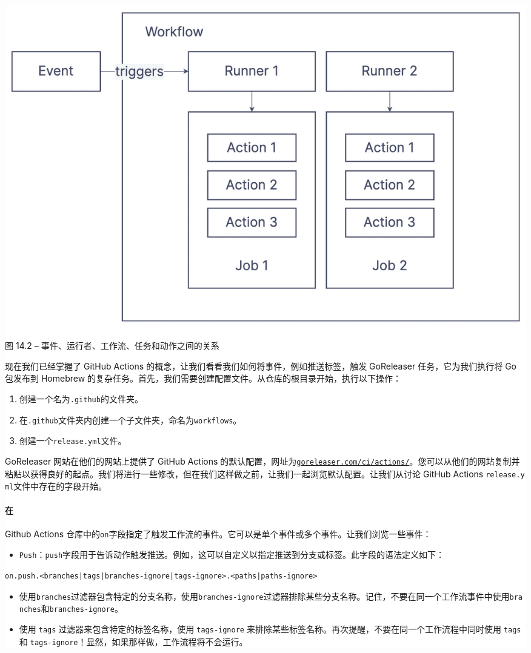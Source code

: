 ![图 14.2 – 事件、运行者、工作流、任务和动作之间的关系](img/Figure_14.2_B18883.jpg)

图 14.2 – 事件、运行者、工作流、任务和动作之间的关系

现在我们已经掌握了 GitHub Actions 的概念，让我们看看我们如何将事件，例如推送标签，触发 GoReleaser 任务，它为我们执行将 Go 包发布到 Homebrew 的复杂任务。首先，我们需要创建配置文件。从仓库的根目录开始，执行以下操作：

1.  创建一个名为`.github`的文件夹。

1.  在`.github`文件夹内创建一个子文件夹，命名为`workflows`。

1.  创建一个`release.yml`文件。

GoReleaser 网站在他们的网站上提供了 GitHub Actions 的默认配置，网址为[`goreleaser.com/ci/actions/`](https://goreleaser.com/ci/actions/)。您可以从他们的网站复制并粘贴以获得良好的起点。我们将进行一些修改，但在我们这样做之前，让我们一起浏览默认配置。让我们从讨论 GitHub Actions `release.yml`文件中存在的字段开始。

#### 在

Github Actions 仓库中的`on`字段指定了触发工作流的事件。它可以是单个事件或多个事件。让我们浏览一些事件：

+   `Push`：`push`字段用于告诉动作触发推送。例如，这可以自定义以指定推送到分支或标签。此字段的语法定义如下：

`on.push.<branches|tags|branches-ignore|tags-ignore>.<paths|paths-ignore>`

+   使用`branches`过滤器包含特定的分支名称，使用`branches-ignore`过滤器排除某些分支名称。记住，不要在同一个工作流事件中使用`branches`和`branches-ignore`。

+   使用 `tags` 过滤器来包含特定的标签名称，使用 `tags-ignore` 来排除某些标签名称。再次提醒，不要在同一个工作流程中同时使用 `tags` 和 `tags-ignore`！显然，如果那样做，工作流程将不会运行。

